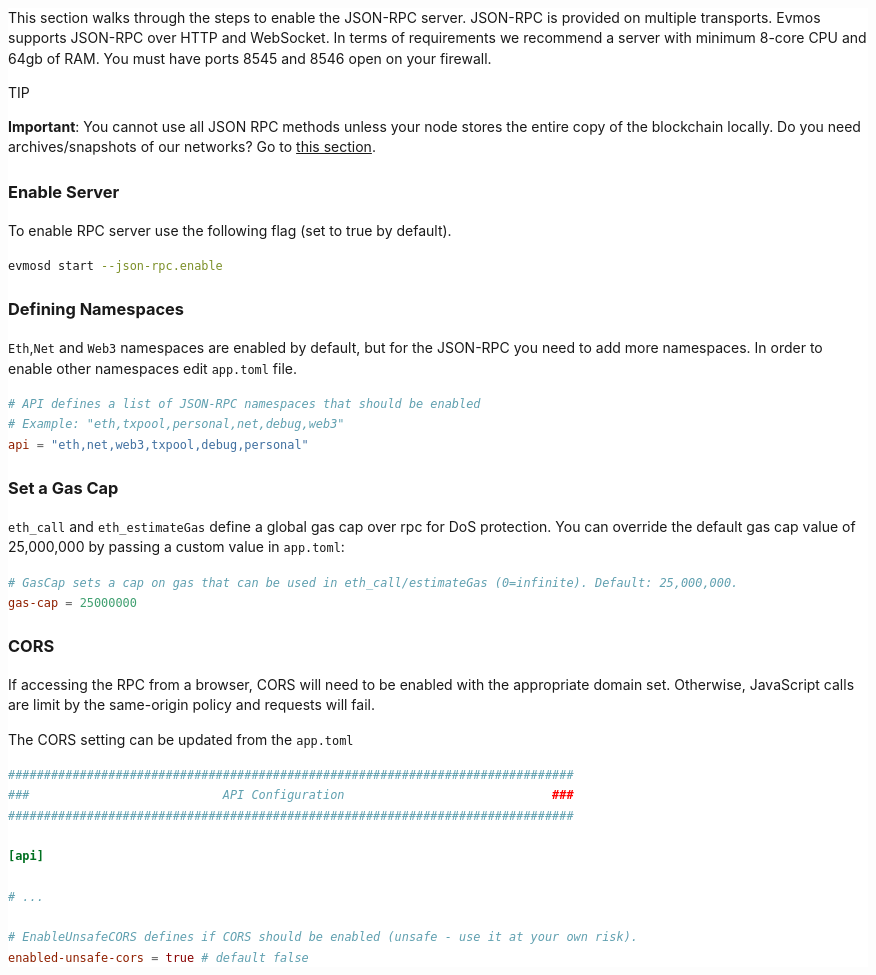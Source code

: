This section walks through the steps to enable the JSON-RPC server. JSON-RPC is provided on multiple transports. Evmos supports JSON-RPC over HTTP and WebSocket. In terms of requirements we recommend a server with minimum 8-core CPU and 64gb of RAM. You must have ports 8545 and 8546 open on your firewall.

TIP

**Important**: You cannot use all JSON RPC methods unless your node stores the entire copy of the blockchain locally. Do you need archives/snapshots of our networks? Go to [this section](https://docs.evmos.org/develop/api/snapshots-archives).

### Enable Server[](https://docs.evmos.org/protocol/evmos-cli/configuration#enable-server)

To enable RPC server use the following flag (set to true by default).

```bash
evmosd start --json-rpc.enable
```



### Defining Namespaces[](https://docs.evmos.org/protocol/evmos-cli/configuration#defining-namespaces)

`Eth`,`Net` and `Web3` namespaces are enabled by default, but for the JSON-RPC you need to add more namespaces. In order to enable other namespaces edit `app.toml` file.

```toml
# API defines a list of JSON-RPC namespaces that should be enabled
# Example: "eth,txpool,personal,net,debug,web3"
api = "eth,net,web3,txpool,debug,personal"
```



### Set a Gas Cap[](https://docs.evmos.org/protocol/evmos-cli/configuration#set-a-gas-cap)

`eth_call` and `eth_estimateGas` define a global gas cap over rpc for DoS protection. You can override the default gas cap value of 25,000,000 by passing a custom value in `app.toml`:

```toml
# GasCap sets a cap on gas that can be used in eth_call/estimateGas (0=infinite). Default: 25,000,000.
gas-cap = 25000000
```



### CORS[](https://docs.evmos.org/protocol/evmos-cli/configuration#cors)

If accessing the RPC from a browser, CORS will need to be enabled with the appropriate domain set. Otherwise, JavaScript calls are limit by the same-origin policy and requests will fail.

The CORS setting can be updated from the `app.toml`

```toml
###############################################################################
###                           API Configuration                             ###
###############################################################################

[api]

# ...

# EnableUnsafeCORS defines if CORS should be enabled (unsafe - use it at your own risk).
enabled-unsafe-cors = true # default false
```
